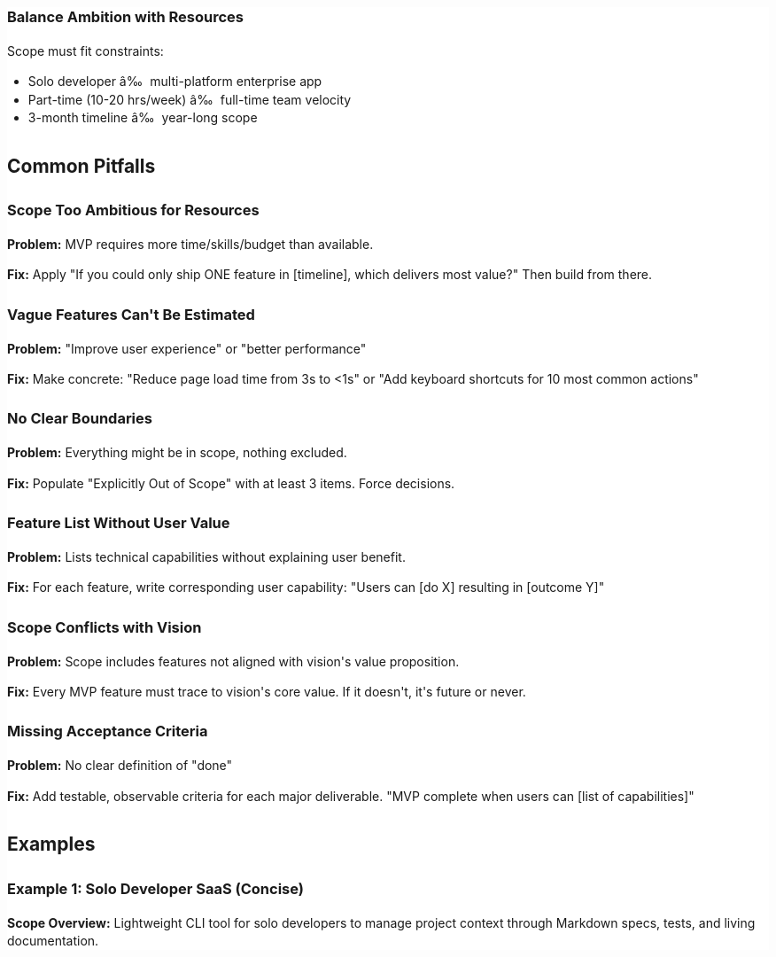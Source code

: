 ### Balance Ambition with Resources

Scope must fit constraints:
- Solo developer â‰  multi-platform enterprise app
- Part-time (10-20 hrs/week) â‰  full-time team velocity
- 3-month timeline â‰  year-long scope

## Common Pitfalls

### Scope Too Ambitious for Resources

**Problem:** MVP requires more time/skills/budget than available.

**Fix:** Apply "If you could only ship ONE feature in [timeline], which delivers most value?" Then build from there.

### Vague Features Can't Be Estimated

**Problem:** "Improve user experience" or "better performance"

**Fix:** Make concrete: "Reduce page load time from 3s to <1s" or "Add keyboard shortcuts for 10 most common actions"

### No Clear Boundaries

**Problem:** Everything might be in scope, nothing excluded.

**Fix:** Populate "Explicitly Out of Scope" with at least 3 items. Force decisions.

### Feature List Without User Value

**Problem:** Lists technical capabilities without explaining user benefit.

**Fix:** For each feature, write corresponding user capability: "Users can [do X] resulting in [outcome Y]"

### Scope Conflicts with Vision

**Problem:** Scope includes features not aligned with vision's value proposition.

**Fix:** Every MVP feature must trace to vision's core value. If it doesn't, it's future or never.

### Missing Acceptance Criteria

**Problem:** No clear definition of "done"

**Fix:** Add testable, observable criteria for each major deliverable. "MVP complete when users can [list of capabilities]"

## Examples

### Example 1: Solo Developer SaaS (Concise)

**Scope Overview:**
Lightweight CLI tool for solo developers to manage project context through Markdown specs, tests, and living documentation.
